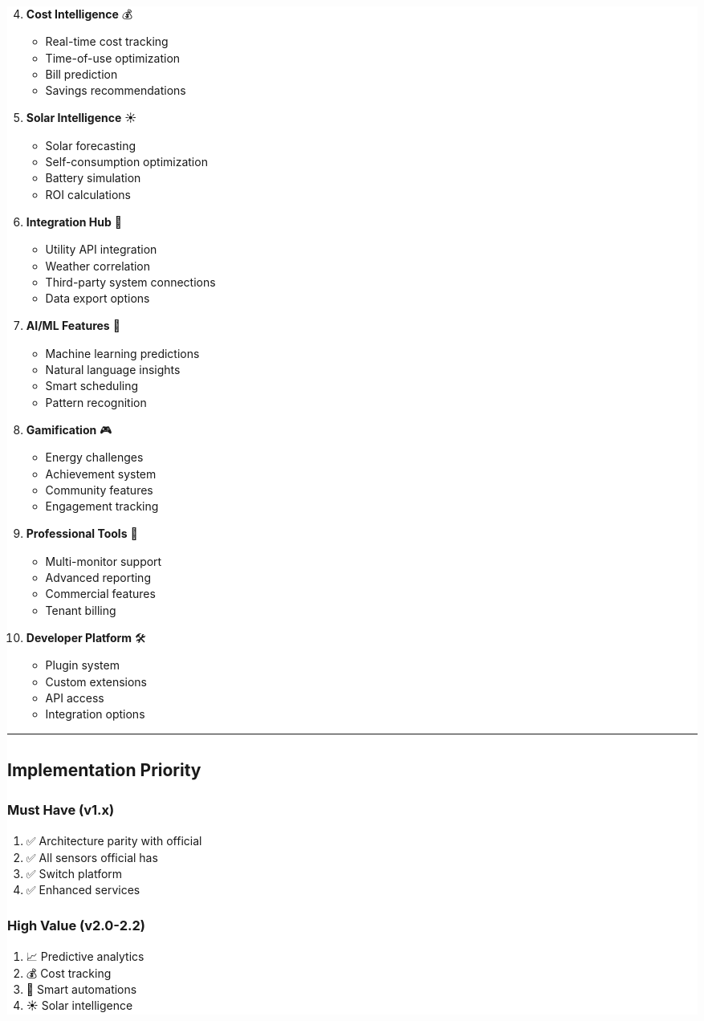 4. **Cost Intelligence** 💰
   - Real-time cost tracking
   - Time-of-use optimization
   - Bill prediction
   - Savings recommendations

5. **Solar Intelligence** ☀️
   - Solar forecasting
   - Self-consumption optimization
   - Battery simulation
   - ROI calculations

6. **Integration Hub** 🔗
   - Utility API integration
   - Weather correlation
   - Third-party system connections
   - Data export options

7. **AI/ML Features** 🧠
   - Machine learning predictions
   - Natural language insights
   - Smart scheduling
   - Pattern recognition

8. **Gamification** 🎮
   - Energy challenges
   - Achievement system
   - Community features
   - Engagement tracking

9. **Professional Tools** 💼
   - Multi-monitor support
   - Advanced reporting
   - Commercial features
   - Tenant billing

10. **Developer Platform** 🛠️
    - Plugin system
    - Custom extensions
    - API access
    - Integration options

---

## Implementation Priority

### Must Have (v1.x)
1. ✅ Architecture parity with official
2. ✅ All sensors official has
3. ✅ Switch platform
4. ✅ Enhanced services

### High Value (v2.0-2.2)
1. 📈 Predictive analytics
2. 💰 Cost tracking
3. 🤖 Smart automations
4. ☀️ Solar intelligence
